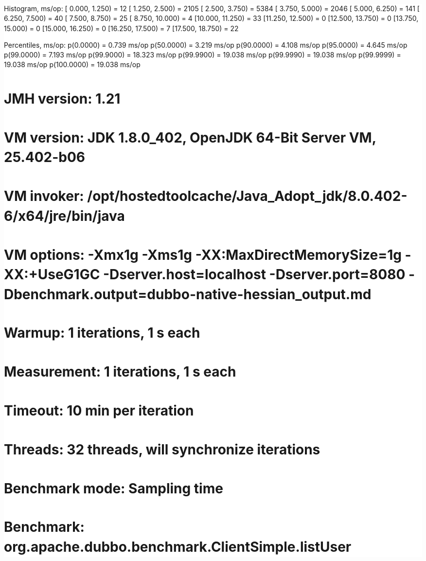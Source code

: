   Histogram, ms/op:
    [ 0.000,  1.250) = 12 
    [ 1.250,  2.500) = 2105 
    [ 2.500,  3.750) = 5384 
    [ 3.750,  5.000) = 2046 
    [ 5.000,  6.250) = 141 
    [ 6.250,  7.500) = 40 
    [ 7.500,  8.750) = 25 
    [ 8.750, 10.000) = 4 
    [10.000, 11.250) = 33 
    [11.250, 12.500) = 0 
    [12.500, 13.750) = 0 
    [13.750, 15.000) = 0 
    [15.000, 16.250) = 0 
    [16.250, 17.500) = 7 
    [17.500, 18.750) = 22 

  Percentiles, ms/op:
      p(0.0000) =      0.739 ms/op
     p(50.0000) =      3.219 ms/op
     p(90.0000) =      4.108 ms/op
     p(95.0000) =      4.645 ms/op
     p(99.0000) =      7.193 ms/op
     p(99.9000) =     18.323 ms/op
     p(99.9900) =     19.038 ms/op
     p(99.9990) =     19.038 ms/op
     p(99.9999) =     19.038 ms/op
    p(100.0000) =     19.038 ms/op


# JMH version: 1.21
# VM version: JDK 1.8.0_402, OpenJDK 64-Bit Server VM, 25.402-b06
# VM invoker: /opt/hostedtoolcache/Java_Adopt_jdk/8.0.402-6/x64/jre/bin/java
# VM options: -Xmx1g -Xms1g -XX:MaxDirectMemorySize=1g -XX:+UseG1GC -Dserver.host=localhost -Dserver.port=8080 -Dbenchmark.output=dubbo-native-hessian_output.md
# Warmup: 1 iterations, 1 s each
# Measurement: 1 iterations, 1 s each
# Timeout: 10 min per iteration
# Threads: 32 threads, will synchronize iterations
# Benchmark mode: Sampling time
# Benchmark: org.apache.dubbo.benchmark.ClientSimple.listUser
